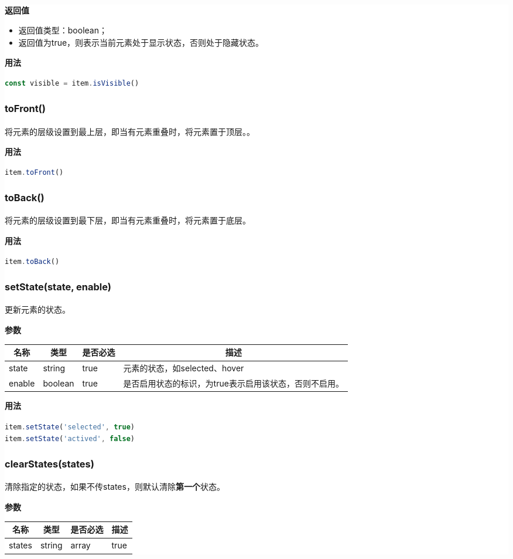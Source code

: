 
**返回值**

- 返回值类型：boolean；
- 返回值为true，则表示当前元素处于显示状态，否则处于隐藏状态。


**用法**
```javascript
const visible = item.isVisible()
```

### toFront()
将元素的层级设置到最上层，即当有元素重叠时，将元素置于顶层。。


**用法**
```javascript
item.toFront()
```


### toBack()
将元素的层级设置到最下层，即当有元素重叠时，将元素置于底层。


**用法**
```javascript
item.toBack()
```


### setState(state, enable)
更新元素的状态。


**参数**

| 名称 | 类型 | 是否必选 | 描述 |
| --- | --- | --- | --- |
| state | string | true | 元素的状态，如selected、hover |
| enable | boolean | true | 是否启用状态的标识，为true表示启用该状态，否则不启用。 |



**用法**
```javascript
item.setState('selected', true)
item.setState('actived', false)
```


### clearStates(states)
清除指定的状态，如果不传states，则默认清除**第一个**状态。


**参数**

| 名称 | 类型 | 是否必选 | 描述 |
| --- | --- | --- | --- |
| states | string | array | true | 要清除的元素状态 |
